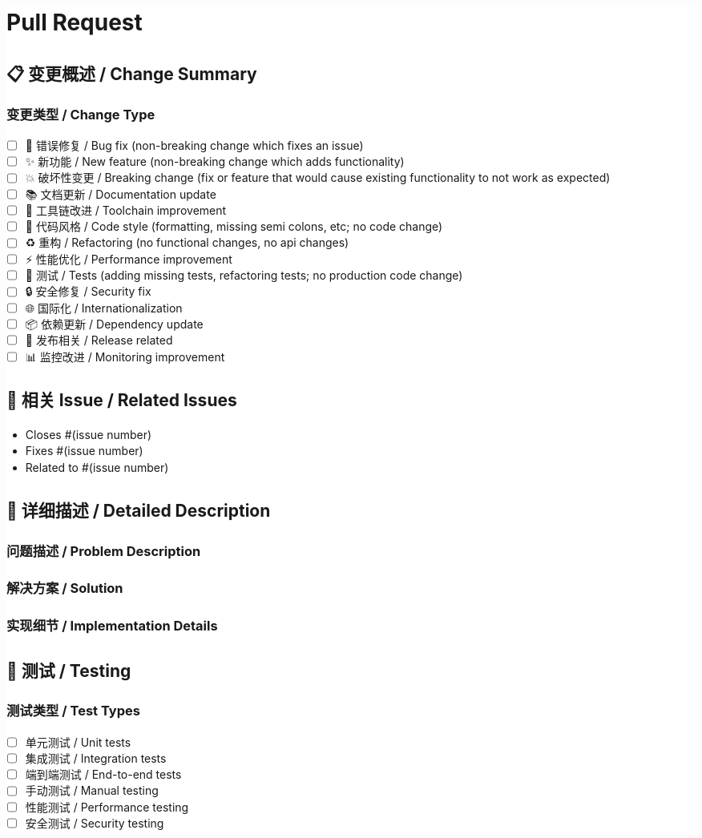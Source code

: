# Pull Request

## 📋 变更概述 / Change Summary



### 变更类型 / Change Type


- [ ] 🐛 错误修复 / Bug fix (non-breaking change which fixes an issue)
- [ ] ✨ 新功能 / New feature (non-breaking change which adds functionality)
- [ ] 💥 破坏性变更 / Breaking change (fix or feature that would cause existing functionality to not work as expected)
- [ ] 📚 文档更新 / Documentation update
- [ ] 🔧 工具链改进 / Toolchain improvement
- [ ] 🎨 代码风格 / Code style (formatting, missing semi colons, etc; no code change)
- [ ] ♻️ 重构 / Refactoring (no functional changes, no api changes)
- [ ] ⚡ 性能优化 / Performance improvement
- [ ] 🧪 测试 / Tests (adding missing tests, refactoring tests; no production code change)
- [ ] 🔒 安全修复 / Security fix
- [ ] 🌐 国际化 / Internationalization
- [ ] 📦 依赖更新 / Dependency update
- [ ] 🚀 发布相关 / Release related
- [ ] 📊 监控改进 / Monitoring improvement

## 🎯 相关 Issue / Related Issues



- Closes #(issue number)
- Fixes #(issue number)
- Related to #(issue number)

## 📝 详细描述 / Detailed Description



### 问题描述 / Problem Description


### 解决方案 / Solution


### 实现细节 / Implementation Details


## 🧪 测试 / Testing



### 测试类型 / Test Types
- [ ] 单元测试 / Unit tests
- [ ] 集成测试 / Integration tests
- [ ] 端到端测试 / End-to-end tests
- [ ] 手动测试 / Manual testing
- [ ] 性能测试 / Performance testing
- [ ] 安全测试 / Security testing
